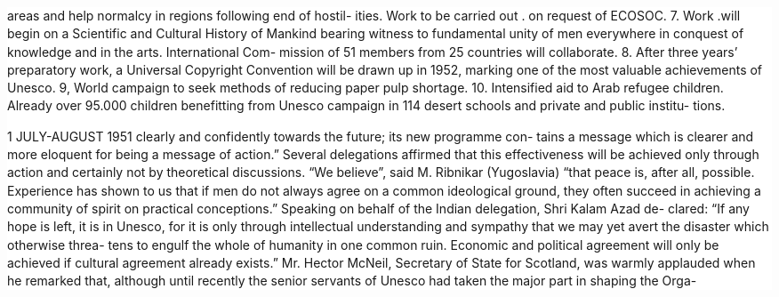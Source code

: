 areas and help normalcy in 
regions following end of hostil- 
ities. Work to be carried out . 
on request of ECOSOC. 
7. Work .will begin on a Scientific 
and Cultural History of Mankind 
bearing witness to fundamental 
unity of men everywhere in 
conquest of knowledge and in 
the arts. International Com- 
mission of 51 members from 25 
countries will collaborate. 
8. After three years’ preparatory 
work, a Universal Copyright 
Convention will be drawn up in 
1952, marking one of the most 
valuable achievements of Unesco. 
9, World campaign to seek methods 
of reducing paper pulp shortage. 
10. Intensified aid to Arab refugee 
children. Already over 95.000 
children benefitting from Unesco 
campaign in 114 desert schools 
and private and public institu- 
tions. 
  
  
  
  1 
JULY-AUGUST 1951 
clearly and confidently towards the 
future; its new programme con- 
tains a message which is clearer 
and more eloquent for being a 
message of action.” 
Several delegations affirmed that 
this effectiveness will be achieved 
only through action and certainly 
not by theoretical discussions. 
“We believe”, said M. Ribnikar 
(Yugoslavia) “that peace is, after 
all, possible. Experience has shown 
to us that if men do not always 
agree on a common ideological 
ground, they often succeed in 
achieving a community of spirit on 
practical conceptions.” 
Speaking on behalf of the Indian 
delegation, Shri Kalam Azad de- 
clared: “If any hope is left, it is in 
Unesco, for it is only through 
intellectual understanding and 
sympathy that we may yet avert 
the disaster which otherwise threa- 
tens to engulf the whole of 
humanity in one common ruin. 
Economic and political agreement 
will only be achieved if cultural 
agreement already exists.” 
Mr. Hector McNeil, Secretary of 
State for Scotland, was warmly 
applauded when he remarked that, 
although until recently the senior 
servants of Unesco had taken the 
major part in shaping the Orga- 